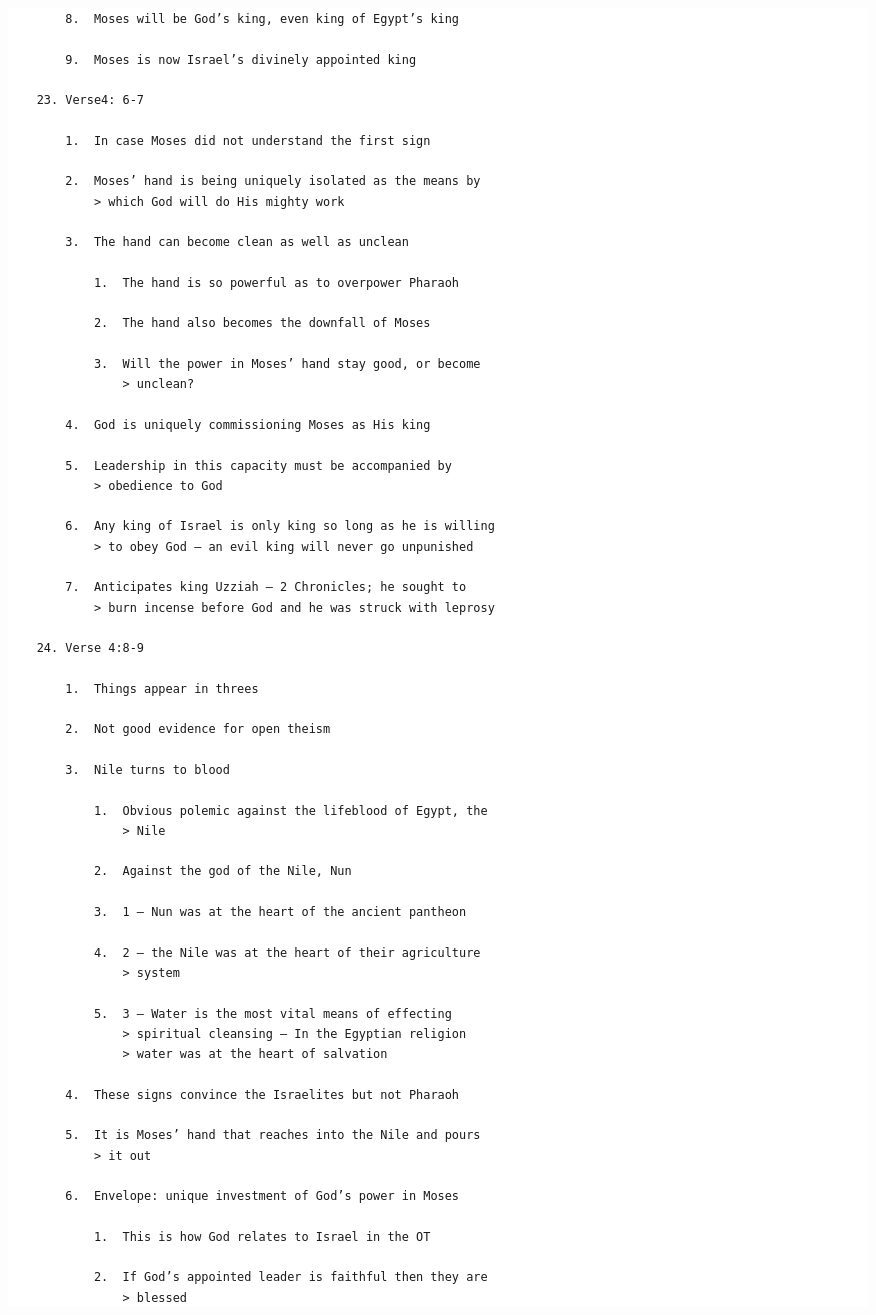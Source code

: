             8.  Moses will be God’s king, even king of Egypt’s king

            9.  Moses is now Israel’s divinely appointed king

        23. Verse4: 6-7

            1.  In case Moses did not understand the first sign

            2.  Moses’ hand is being uniquely isolated as the means by
                > which God will do His mighty work

            3.  The hand can become clean as well as unclean

                1.  The hand is so powerful as to overpower Pharaoh

                2.  The hand also becomes the downfall of Moses

                3.  Will the power in Moses’ hand stay good, or become
                    > unclean?

            4.  God is uniquely commissioning Moses as His king

            5.  Leadership in this capacity must be accompanied by
                > obedience to God

            6.  Any king of Israel is only king so long as he is willing
                > to obey God – an evil king will never go unpunished

            7.  Anticipates king Uzziah – 2 Chronicles; he sought to
                > burn incense before God and he was struck with leprosy

        24. Verse 4:8-9

            1.  Things appear in threes

            2.  Not good evidence for open theism

            3.  Nile turns to blood

                1.  Obvious polemic against the lifeblood of Egypt, the
                    > Nile

                2.  Against the god of the Nile, Nun

                3.  1 – Nun was at the heart of the ancient pantheon

                4.  2 – the Nile was at the heart of their agriculture
                    > system

                5.  3 – Water is the most vital means of effecting
                    > spiritual cleansing – In the Egyptian religion
                    > water was at the heart of salvation

            4.  These signs convince the Israelites but not Pharaoh

            5.  It is Moses’ hand that reaches into the Nile and pours
                > it out

            6.  Envelope: unique investment of God’s power in Moses

                1.  This is how God relates to Israel in the OT

                2.  If God’s appointed leader is faithful then they are
                    > blessed
